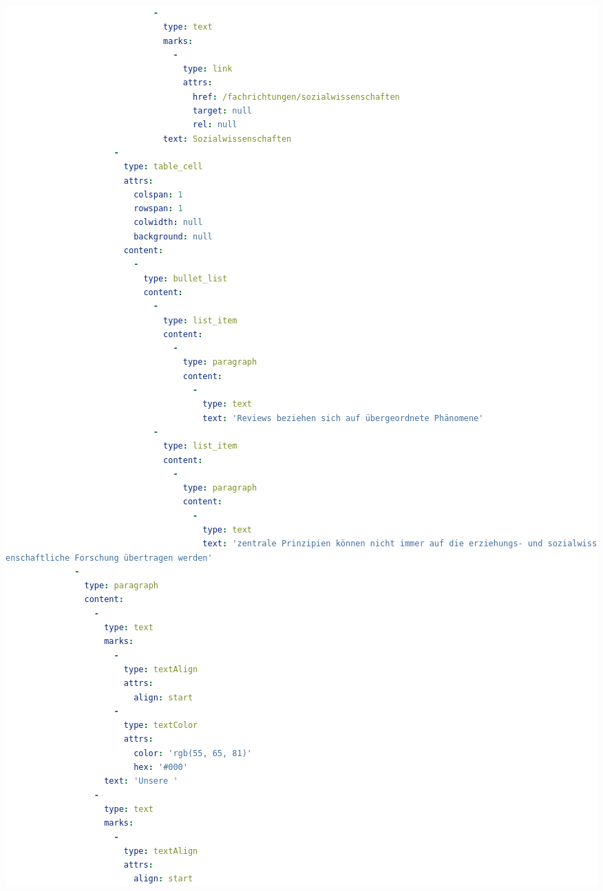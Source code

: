 ```yaml
                              -
                                type: text
                                marks:
                                  -
                                    type: link
                                    attrs:
                                      href: /fachrichtungen/sozialwissenschaften
                                      target: null
                                      rel: null
                                text: Sozialwissenschaften
                      -
                        type: table_cell
                        attrs:
                          colspan: 1
                          rowspan: 1
                          colwidth: null
                          background: null
                        content:
                          -
                            type: bullet_list
                            content:
                              -
                                type: list_item
                                content:
                                  -
                                    type: paragraph
                                    content:
                                      -
                                        type: text
                                        text: 'Reviews beziehen sich auf übergeordnete Phänomene'
                              -
                                type: list_item
                                content:
                                  -
                                    type: paragraph
                                    content:
                                      -
                                        type: text
                                        text: 'zentrale Prinzipien können nicht immer auf die erziehungs- und sozialwissenschaftliche Forschung übertragen werden'
              -
                type: paragraph
                content:
                  -
                    type: text
                    marks:
                      -
                        type: textAlign
                        attrs:
                          align: start
                      -
                        type: textColor
                        attrs:
                          color: 'rgb(55, 65, 81)'
                          hex: '#000'
                    text: 'Unsere '
                  -
                    type: text
                    marks:
                      -
                        type: textAlign
                        attrs:
                          align: start
```